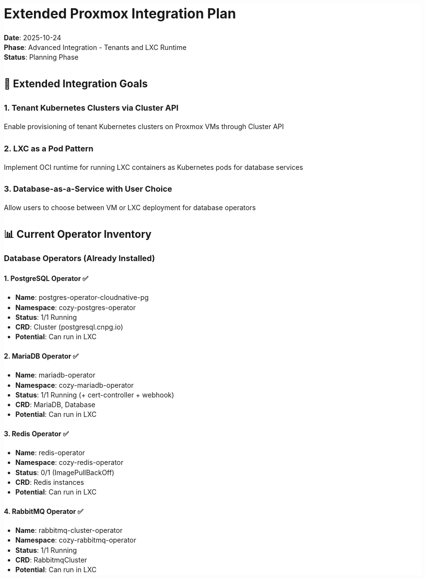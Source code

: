 # Extended Proxmox Integration Plan

**Date**: 2025-10-24  
**Phase**: Advanced Integration - Tenants and LXC Runtime  
**Status**: Planning Phase

## 🎯 Extended Integration Goals

### 1. Tenant Kubernetes Clusters via Cluster API
Enable provisioning of tenant Kubernetes clusters on Proxmox VMs through Cluster API

### 2. LXC as a Pod Pattern
Implement OCI runtime for running LXC containers as Kubernetes pods for database services

### 3. Database-as-a-Service with User Choice
Allow users to choose between VM or LXC deployment for database operators

## 📊 Current Operator Inventory

### Database Operators (Already Installed)

#### 1. PostgreSQL Operator ✅
- **Name**: postgres-operator-cloudnative-pg
- **Namespace**: cozy-postgres-operator
- **Status**: 1/1 Running
- **CRD**: Cluster (postgresql.cnpg.io)
- **Potential**: Can run in LXC

#### 2. MariaDB Operator ✅
- **Name**: mariadb-operator
- **Namespace**: cozy-mariadb-operator
- **Status**: 1/1 Running (+ cert-controller + webhook)
- **CRD**: MariaDB, Database
- **Potential**: Can run in LXC

#### 3. Redis Operator ✅
- **Name**: redis-operator
- **Namespace**: cozy-redis-operator
- **Status**: 0/1 (ImagePullBackOff)
- **CRD**: Redis instances
- **Potential**: Can run in LXC

#### 4. RabbitMQ Operator ✅
- **Name**: rabbitmq-cluster-operator
- **Namespace**: cozy-rabbitmq-operator
- **Status**: 1/1 Running
- **CRD**: RabbitmqCluster
- **Potential**: Can run in LXC
